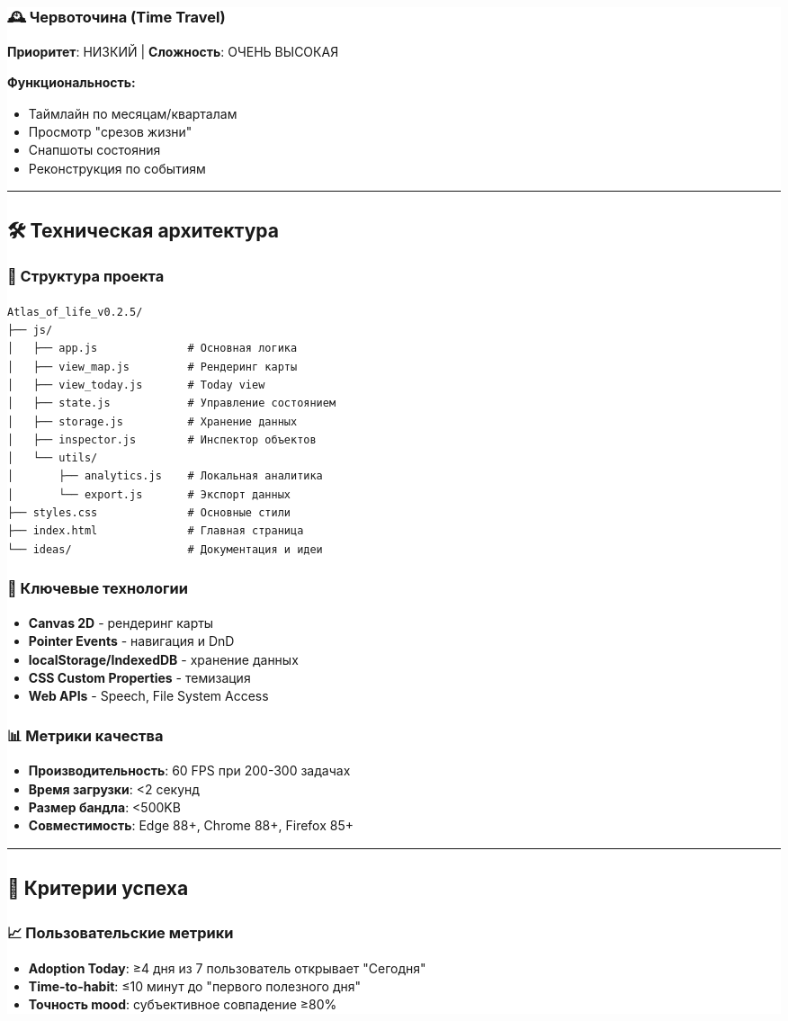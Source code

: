### 🕰️ Червоточина (Time Travel)
**Приоритет**: НИЗКИЙ | **Сложность**: ОЧЕНЬ ВЫСОКАЯ

**Функциональность:**
- Таймлайн по месяцам/кварталам
- Просмотр "срезов жизни"
- Снапшоты состояния
- Реконструкция по событиям

---

## 🛠️ Техническая архитектура

### 📁 Структура проекта
```
Atlas_of_life_v0.2.5/
├── js/
│   ├── app.js              # Основная логика
│   ├── view_map.js         # Рендеринг карты
│   ├── view_today.js       # Today view
│   ├── state.js            # Управление состоянием
│   ├── storage.js          # Хранение данных
│   ├── inspector.js        # Инспектор объектов
│   └── utils/
│       ├── analytics.js    # Локальная аналитика
│       └── export.js       # Экспорт данных
├── styles.css              # Основные стили
├── index.html              # Главная страница
└── ideas/                  # Документация и идеи
```

### 🔧 Ключевые технологии
- **Canvas 2D** - рендеринг карты
- **Pointer Events** - навигация и DnD
- **localStorage/IndexedDB** - хранение данных
- **CSS Custom Properties** - темизация
- **Web APIs** - Speech, File System Access

### 📊 Метрики качества
- **Производительность**: 60 FPS при 200-300 задачах
- **Время загрузки**: <2 секунд
- **Размер бандла**: <500KB
- **Совместимость**: Edge 88+, Chrome 88+, Firefox 85+

---

## 🎯 Критерии успеха

### 📈 Пользовательские метрики
- **Adoption Today**: ≥4 дня из 7 пользователь открывает "Сегодня"
- **Time-to-habit**: ≤10 минут до "первого полезного дня"
- **Точность mood**: субъективное совпадение ≥80%
